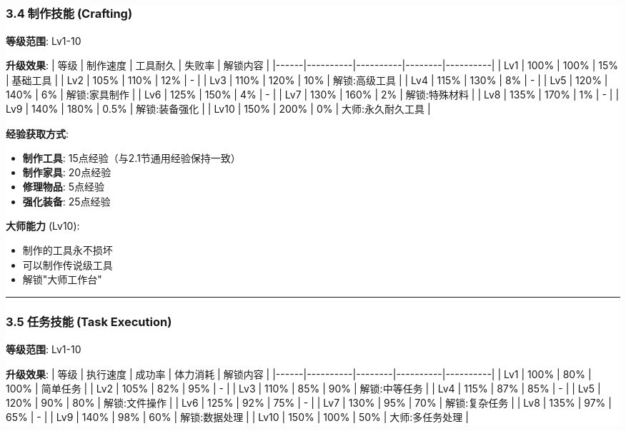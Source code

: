
### 3.4 制作技能 (Crafting)

**等级范围**: Lv1-10

**升级效果**:
| 等级 | 制作速度 | 工具耐久 | 失败率 | 解锁内容 |
|------|----------|----------|--------|----------|
| Lv1 | 100% | 100% | 15% | 基础工具 |
| Lv2 | 105% | 110% | 12% | - |
| Lv3 | 110% | 120% | 10% | 解锁:高级工具 |
| Lv4 | 115% | 130% | 8% | - |
| Lv5 | 120% | 140% | 6% | 解锁:家具制作 |
| Lv6 | 125% | 150% | 4% | - |
| Lv7 | 130% | 160% | 2% | 解锁:特殊材料 |
| Lv8 | 135% | 170% | 1% | - |
| Lv9 | 140% | 180% | 0.5% | 解锁:装备强化 |
| Lv10 | 150% | 200% | 0% | 大师:永久耐久工具 |

**经验获取方式**:
- **制作工具**: 15点经验（与2.1节通用经验保持一致）
- **制作家具**: 20点经验
- **修理物品**: 5点经验
- **强化装备**: 25点经验

**大师能力** (Lv10):
- 制作的工具永不损坏
- 可以制作传说级工具
- 解锁"大师工作台"

---

### 3.5 任务技能 (Task Execution)

**等级范围**: Lv1-10

**升级效果**:
| 等级 | 执行速度 | 成功率 | 体力消耗 | 解锁内容 |
|------|----------|--------|----------|----------|
| Lv1 | 100% | 80% | 100% | 简单任务 |
| Lv2 | 105% | 82% | 95% | - |
| Lv3 | 110% | 85% | 90% | 解锁:中等任务 |
| Lv4 | 115% | 87% | 85% | - |
| Lv5 | 120% | 90% | 80% | 解锁:文件操作 |
| Lv6 | 125% | 92% | 75% | - |
| Lv7 | 130% | 95% | 70% | 解锁:复杂任务 |
| Lv8 | 135% | 97% | 65% | - |
| Lv9 | 140% | 98% | 60% | 解锁:数据处理 |
| Lv10 | 150% | 100% | 50% | 大师:多任务处理 |
